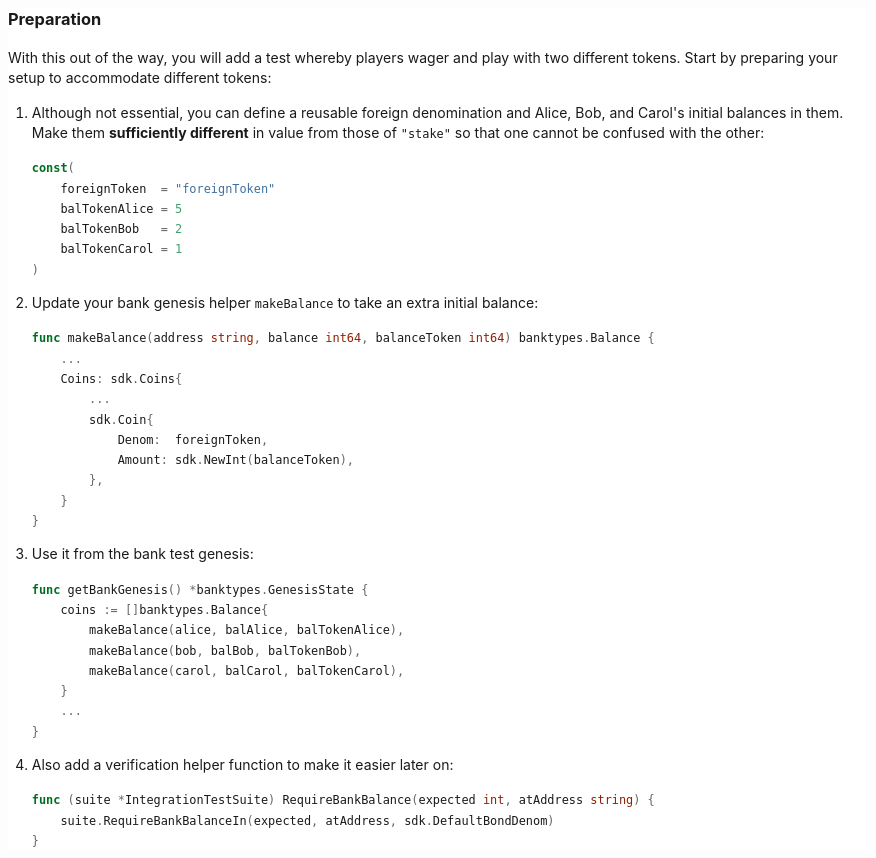 ### Preparation

With this out of the way, you will add a test whereby players wager and play with two different tokens. Start by preparing your setup to accommodate different tokens:

1. Although not essential, you can define a reusable foreign denomination and Alice, Bob, and Carol's initial balances in them. Make them **sufficiently different** in value from those of `"stake"` so that one cannot be confused with the other:

    ```go [https://github.com/cosmos/b9-checkers-academy-draft/blob/9a22cd21/x/checkers/keeper/keeper_integration_test.go#L32-L35]
    const(
        foreignToken  = "foreignToken"
        balTokenAlice = 5
        balTokenBob   = 2
        balTokenCarol = 1
    )
    ```

2. Update your bank genesis helper `makeBalance` to take an extra initial balance:

    ```go [https://github.com/cosmos/b9-checkers-academy-draft/blob/9a22cd21/x/checkers/keeper/keeper_integration_test.go#L81-L84]
    func makeBalance(address string, balance int64, balanceToken int64) banktypes.Balance {
        ...
        Coins: sdk.Coins{
            ...
            sdk.Coin{
                Denom:  foreignToken,
                Amount: sdk.NewInt(balanceToken),
            },
        }
    }
    ```

3. Use it from the bank test genesis:

    ```go [https://github.com/cosmos/b9-checkers-academy-draft/blob/9a22cd21/x/checkers/keeper/keeper_integration_test.go#L91-L93]
    func getBankGenesis() *banktypes.GenesisState {
        coins := []banktypes.Balance{
            makeBalance(alice, balAlice, balTokenAlice),
            makeBalance(bob, balBob, balTokenBob),
            makeBalance(carol, balCarol, balTokenCarol),
        }
        ...
    }
    ```

4. Also add a verification helper function to make it easier later on:

    ```go [https://github.com/cosmos/b9-checkers-academy-draft/blob/9a22cd21/x/checkers/keeper/keeper_integration_test.go#L110-L120]
    func (suite *IntegrationTestSuite) RequireBankBalance(expected int, atAddress string) {
        suite.RequireBankBalanceIn(expected, atAddress, sdk.DefaultBondDenom)
    }
